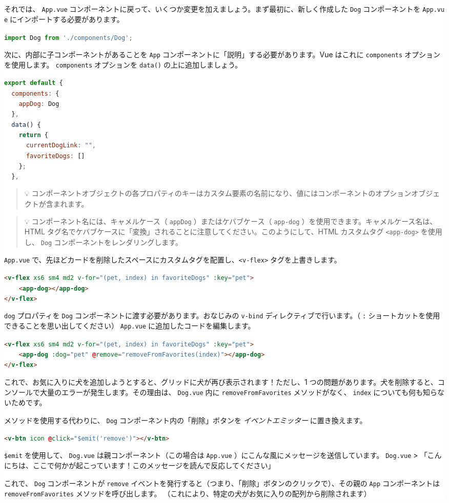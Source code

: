 それでは、 `App.vue` コンポーネントに戻って、いくつか変更を加えましょう。まず最初に、新しく作成した `Dog` コンポーネントを `App.vue` にインポートする必要があります。

```js
import Dog from './components/Dog';
```

次に、内部に子コンポーネントがあることを `App` コンポーネントに「説明」する必要があります。Vue はこれに `components` オプションを使用します。 `components` オプションを `data()` の上に追加しましょう。

```js
export default {
  components: {
    appDog: Dog
  },
  data() {
    return {
      currentDogLink: "",
      favoriteDogs: []
    };
  },
```

> 💡
> コンポーネントオブジェクトの各プロパティのキーはカスタム要素の名前になり、値にはコンポーネントのオプションオブジェクトが含まれます。

> 💡
> コンポーネント名には、キャメルケース（ `appDog` ）またはケバブケース（ `app-dog` ）を使用できます。キャメルケース名は、HTML タグ名でケバブケースに「変換」されることに注意してください。このようにして、HTML カスタムタグ `<app-dog>` を使用し、 `Dog` コンポーネントをレンダリングします。

`App.vue` で、先ほどカードを削除したスペースにカスタムタグを配置し、`<v-flex>` タグを上書きします。

```html
<v-flex xs6 sm4 md2 v-for="(pet, index) in favoriteDogs" :key="pet">
	<app-dog></app-dog>
</v-flex>
```

`dog` プロパティを `Dog` コンポーネントに渡す必要があります。おなじみの `v-bind` ディレクティブで行います。（ `:` ショートカットを使用できることを思い出してください） `App.vue` に追加したコードを編集します。

```html
<v-flex xs6 sm4 md2 v-for="(pet, index) in favoriteDogs" :key="pet">
	<app-dog :dog="pet" @remove="removeFromFavorites(index)"></app-dog>
</v-flex>
```

これで、お気に入りに犬を追加しようとすると、グリッドに犬が再び表示されます！ただし、1 つの問題があります。犬を削除すると、コンソールで大量のエラーが発生します。その理由は、 `Dog.vue` 内に `removeFromFavorites` メソッドがなく、 `index` についても何も知らないためです。

メソッドを使用する代わりに、 `Dog` コンポーネント内の「削除」ボタンを _イベントエミッター_ に置き換えます。

```html
<v-btn icon @click="$emit('remove')"></v-btn>
```

`$emit` を使用して、 `Dog.vue` は親コンポーネント（この場合は `App.vue` ）にこんな風にメッセージを送信しています。
`Dog.vue` > 「こんにちは、ここで何かが起こっています！このメッセージを読んで反応してください」

これで、 `Dog` コンポーネントが `remove` イベントを発行すると（つまり、「削除」ボタンのクリックで）、その親の `App` コンポーネントは `removeFromFavorites` メソッドを呼び出します。
（これにより、特定の犬がお気に入りの配列から削除されます）
